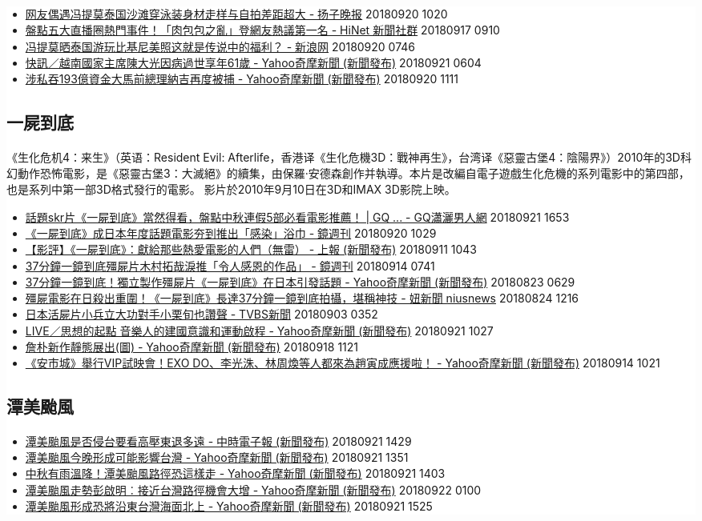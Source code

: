 - [网友偶遇冯提莫泰国沙滩穿泳装身材走样与自拍差距超大 - 扬子晚报](http://www.yangtse.com/app/ent/2018-09-20/618668.html "网友偶遇冯提莫泰国沙滩穿泳装身材走样与自拍差距超大 - 扬子晚报") 20180920 1020
- [盤點五大直播圈熱門事件！「肉包包之亂」登網友熱議第一名 - HiNet 新聞社群](https://times.hinet.net/news/21966593 "盤點五大直播圈熱門事件！「肉包包之亂」登網友熱議第一名 - HiNet 新聞社群") 20180917 0910
- [冯提莫晒泰国游玩比基尼美照这就是传说中的福利？ - 新浪网](http://games.sina.com.cn/g/g/2018-09-20/fxeuwwr6420920.shtml "冯提莫晒泰国游玩比基尼美照这就是传说中的福利？ - 新浪网") 20180920 0746
- [快訊／越南國家主席陳大光因病過世享年61歲 - Yahoo奇摩新聞 (新聞發布)](https://tw.news.yahoo.com/%E5%BF%AB%E8%A8%8A-%E8%B6%8A%E5%8D%97%E5%9C%8B%E5%AE%B6%E4%B8%BB%E5%B8%AD%E9%99%B3%E5%A4%A7%E5%85%89%E5%9B%A0%E7%97%85%E9%81%8E%E4%B8%96-%E4%BA%AB%E5%B9%B461%E6%AD%B2-053543740.html "快訊／越南國家主席陳大光因病過世享年61歲 - Yahoo奇摩新聞 (新聞發布)") 20180921 0604
- [涉私吞193億資金大馬前總理納吉再度被捕 - Yahoo奇摩新聞 (新聞發布)](https://tw.news.yahoo.com/%E6%B6%89%E7%A7%81%E5%90%9E193%E5%84%84%E8%B3%87%E9%87%91-%E5%A4%A7%E9%A6%AC%E5%89%8D%E7%B8%BD%E7%90%86%E7%B4%8D%E5%90%89%E5%86%8D%E5%BA%A6%E8%A2%AB%E6%8D%95-110035405.html "涉私吞193億資金大馬前總理納吉再度被捕 - Yahoo奇摩新聞 (新聞發布)") 20180920 1111

## 一屍到底

《生化危机4：来生》（英语：Resident Evil: Afterlife，香港译《生化危機3D：戰神再生》，台湾译《惡靈古堡4：陰陽界》）2010年的3D科幻動作恐怖電影，是《惡靈古堡3：大滅絕》的續集，由保羅·安德森創作并執導。本片是改編自電子遊戲生化危機的系列電影中的第四部，也是系列中第一部3D格式發行的電影。
影片於2010年9月10日在3D和IMAX 3D影院上映。
- [話題skr片《一屍到底》當然得看，盤點中秋連假5部必看電影推薦！ | GQ ... - GQ瀟灑男人網](https://www.gq.com.tw/entertainment/movie/content-37331.html "話題skr片《一屍到底》當然得看，盤點中秋連假5部必看電影推薦！ | GQ ... - GQ瀟灑男人網") 20180921 1653
- [《一屍到底》成日本年度話題電影夯到推出「感染」浴巾 - 鏡週刊](https://www.mirrormedia.mg/story/20180920insight002 "《一屍到底》成日本年度話題電影夯到推出「感染」浴巾 - 鏡週刊") 20180920 1029
- [【影評】《一屍到底》：獻給那些熱愛電影的人們（無雷） - 上報 (新聞發布)](https://www.upmedia.mg/news_info.php?SerialNo=47908 "【影評】《一屍到底》：獻給那些熱愛電影的人們（無雷） - 上報 (新聞發布)") 20180911 1043
- [37分鐘一鏡到底殭屍片木村拓哉淚推「令人感恩的作品」 - 鏡週刊](https://www.mirrormedia.mg/story/20180914insight001 "37分鐘一鏡到底殭屍片木村拓哉淚推「令人感恩的作品」 - 鏡週刊") 20180914 0741
- [37分鐘一鏡到底！獨立製作殭屍片《一屍到底》在日本引發話題 - Yahoo奇摩新聞 (新聞發布)](https://tw.news.yahoo.com/37%E5%88%86%E9%90%98-%E9%8F%A1%E5%88%B0%E5%BA%95-%E7%8D%A8%E7%AB%8B%E8%A3%BD%E4%BD%9C%E6%AE%AD%E5%B1%8D%E7%89%87-%E5%B1%8D%E5%88%B0%E5%BA%95-%E5%9C%A8%E6%97%A5%E6%9C%AC%E5%BC%95%E7%99%BC%E8%A9%B1%E9%A1%8C-060000430.html "37分鐘一鏡到底！獨立製作殭屍片《一屍到底》在日本引發話題 - Yahoo奇摩新聞 (新聞發布)") 20180823 0629
- [殭屍電影在日殺出重圍！《一屍到底》長達37分鐘一鏡到底拍攝，堪稱神技 - 妞新聞 niusnews](https://www.niusnews.com/=P2jff6u8 "殭屍電影在日殺出重圍！《一屍到底》長達37分鐘一鏡到底拍攝，堪稱神技 - 妞新聞 niusnews") 20180824 1216
- [日本活屍片小兵立大功對手小栗旬也讚聲 - TVBS新聞](https://news.tvbs.com.tw/entertainment/985561 "日本活屍片小兵立大功對手小栗旬也讚聲 - TVBS新聞") 20180903 0352
- [LIVE／思想的起點  音樂人的建國意識和運動啟程 - Yahoo奇摩新聞 (新聞發布)](https://tw.news.yahoo.com/live-%E6%80%9D%E6%83%B3%E7%9A%84%E8%B5%B7%E9%BB%9E-%E9%9F%B3%E6%A8%82%E4%BA%BA%E7%9A%84%E5%BB%BA%E5%9C%8B%E6%84%8F%E8%AD%98%E5%92%8C%E9%81%8B%E5%8B%95%E5%95%9F%E7%A8%8B-102756040.html "LIVE／思想的起點  音樂人的建國意識和運動啟程 - Yahoo奇摩新聞 (新聞發布)") 20180921 1027
- [詹朴新作靜態展出(圖) - Yahoo奇摩新聞 (新聞發布)](https://tw.news.yahoo.com/%E8%A9%B9%E6%9C%B4%E6%96%B0%E4%BD%9C%E9%9D%9C%E6%85%8B%E5%B1%95%E5%87%BA-%E5%9C%96-105940993.html "詹朴新作靜態展出(圖) - Yahoo奇摩新聞 (新聞發布)") 20180918 1121
- [《安市城》舉行VIP試映會！EXO DO、李光洙、林周煥等人都來為趙寅成應援啦！ - Yahoo奇摩新聞 (新聞發布)](https://tw.news.yahoo.com/%E5%AE%89%E5%B8%82%E5%9F%8E-%E8%88%89%E8%A1%8Cvip%E8%A9%A6%E6%98%A0%E6%9C%83-exo-d-o-090000506.html "《安市城》舉行VIP試映會！EXO DO、李光洙、林周煥等人都來為趙寅成應援啦！ - Yahoo奇摩新聞 (新聞發布)") 20180914 1021

## 潭美颱風


- [潭美颱風是否侵台要看高壓東退多遠 - 中時電子報 (新聞發布)](https://www.chinatimes.com/realtimenews/20180921004511-260405 "潭美颱風是否侵台要看高壓東退多遠 - 中時電子報 (新聞發布)") 20180921 1429
- [潭美颱風今晚形成可能影響台灣 - Yahoo奇摩新聞 (新聞發布)](https://tw.news.yahoo.com/%E6%BD%AD%E7%BE%8E%E9%A2%B1%E9%A2%A8%E4%BB%8A%E6%99%9A%E5%BD%A2%E6%88%90-%E5%8F%AF%E8%83%BD%E5%BD%B1%E9%9F%BF%E5%8F%B0%E7%81%A3%E5%A4%A9%E6%B0%A3-132756317.html "潭美颱風今晚形成可能影響台灣 - Yahoo奇摩新聞 (新聞發布)") 20180921 1351
- [中秋有雨溫降！潭美颱風路徑恐這樣走 - Yahoo奇摩新聞 (新聞發布)](https://tw.news.yahoo.com/%E4%B8%AD%E7%A7%8B%E6%9C%89%E9%9B%A8%E6%BA%AB%E9%99%8D-%E6%BD%AD%E7%BE%8E%E9%A2%B1%E9%A2%A8%E8%B7%AF%E5%BE%91%E6%81%90%E9%80%99%E6%A8%A3%E8%B5%B0-134516420.html "中秋有雨溫降！潭美颱風路徑恐這樣走 - Yahoo奇摩新聞 (新聞發布)") 20180921 1403
- [潭美颱風走勢彭啟明︰接近台灣路徑機會大增 - Yahoo奇摩新聞 (新聞發布)](https://tw.news.yahoo.com/%E6%BD%AD%E7%BE%8E%E9%A2%B1%E9%A2%A8%E8%B5%B0%E5%8B%A2-%E5%BD%AD%E5%95%9F%E6%98%8E%EF%B8%B0%E6%8E%A5%E8%BF%91%E5%8F%B0%E7%81%A3%E8%B7%AF%E5%BE%91%E6%A9%9F%E6%9C%83%E5%A4%A7%E5%A2%9E-004548005.html "潭美颱風走勢彭啟明︰接近台灣路徑機會大增 - Yahoo奇摩新聞 (新聞發布)") 20180922 0100
- [潭美颱風形成恐將沿東台灣海面北上 - Yahoo奇摩新聞 (新聞發布)](https://tw.news.yahoo.com/%E6%BD%AD%E7%BE%8E%E9%A2%B1%E9%A2%A8%E5%BD%A2%E6%88%90-%E6%81%90%E5%B0%87%E6%B2%BF%E6%9D%B1%E5%8F%B0%E7%81%A3%E6%B5%B7%E9%9D%A2%E5%8C%97%E4%B8%8A-152515730.html "潭美颱風形成恐將沿東台灣海面北上 - Yahoo奇摩新聞 (新聞發布)") 20180921 1525